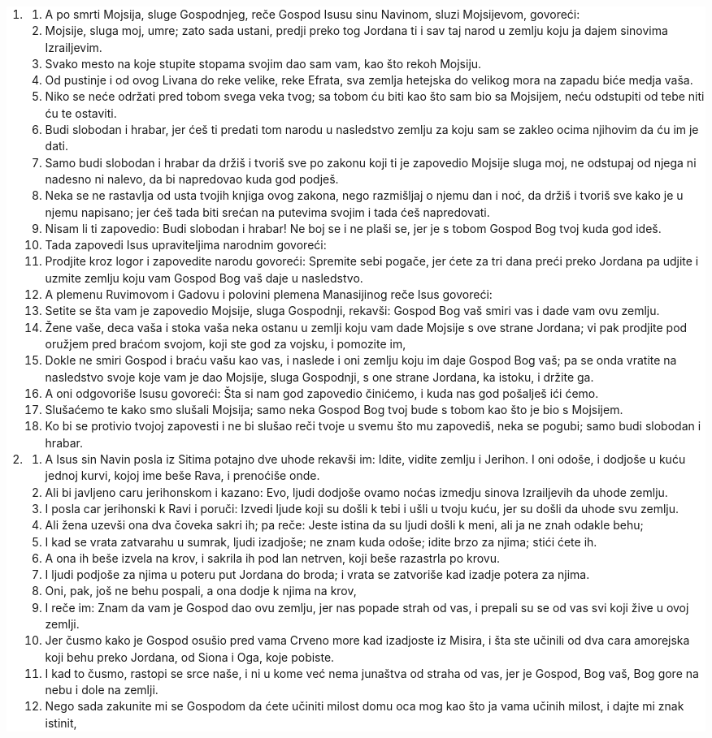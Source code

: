 <ol>
  <li>
    <ol>
      <li>A po smrti Mojsija, sluge Gospodnjeg, reče Gospod Isusu sinu Navinom, sluzi Mojsijevom, govoreći:</li>
      <li>Mojsije, sluga moj, umre; zato sada ustani, predji preko tog Jordana ti i sav taj narod u zemlju koju ja dajem sinovima Izrailjevim.</li>
      <li>Svako mesto na koje stupite stopama svojim dao sam vam, kao što rekoh Mojsiju.</li>
      <li>Od pustinje i od ovog Livana do reke velike, reke Efrata, sva zemlja hetejska do velikog mora na zapadu biće medja vaša.</li>
      <li>Niko se neće održati pred tobom svega veka tvog; sa tobom ću biti kao što sam bio sa Mojsijem, neću odstupiti od tebe niti ću te ostaviti.</li>
      <li>Budi slobodan i hrabar, jer ćeš ti predati tom narodu u nasledstvo zemlju za koju sam se zakleo ocima njihovim da ću im je dati.</li>
      <li>Samo budi slobodan i hrabar da držiš i tvoriš sve po zakonu koji ti je zapovedio Mojsije sluga moj, ne odstupaj od njega ni nadesno ni nalevo, da bi napredovao kuda god podješ.</li>
      <li>Neka se ne rastavlja od usta tvojih knjiga ovog zakona, nego razmišljaj o njemu dan i noć, da držiš i tvoriš sve kako je u njemu napisano; jer ćeš tada biti srećan na putevima svojim i tada ćeš napredovati.</li>
      <li>Nisam li ti zapovedio: Budi slobodan i hrabar! Ne boj se i ne plaši se, jer je s tobom Gospod Bog tvoj kuda god ideš.</li>
      <li>Tada zapovedi Isus upraviteljima narodnim govoreći:</li>
      <li>Prodjite kroz logor i zapovedite narodu govoreći: Spremite sebi pogače, jer ćete za tri dana preći preko Jordana pa udjite i uzmite zemlju koju vam Gospod Bog vaš daje u nasledstvo.</li>
      <li>A plemenu Ruvimovom i Gadovu i polovini plemena Manasijinog reče Isus govoreći:</li>
      <li>Setite se šta vam je zapovedio Mojsije, sluga Gospodnji, rekavši: Gospod Bog vaš smiri vas i dade vam ovu zemlju.</li>
      <li>Žene vaše, deca vaša i stoka vaša neka ostanu u zemlji koju vam dade Mojsije s ove strane Jordana; vi pak prodjite pod oružjem pred braćom svojom, koji ste god za vojsku, i pomozite im,</li>
      <li>Dokle ne smiri Gospod i braću vašu kao vas, i naslede i oni zemlju koju im daje Gospod Bog vaš; pa se onda vratite na nasledstvo svoje koje vam je dao Mojsije, sluga Gospodnji, s one strane Jordana, ka istoku, i držite ga.</li>
      <li>A oni odgovoriše Isusu govoreći: Šta si nam god zapovedio činićemo, i kuda nas god pošalješ ići ćemo.</li>
      <li>Slušaćemo te kako smo slušali Mojsija; samo neka Gospod Bog tvoj bude s tobom kao što je bio s Mojsijem.</li>
      <li>Ko bi se protivio tvojoj zapovesti i ne bi slušao reči tvoje u svemu što mu zapovediš, neka se pogubi; samo budi slobodan i hrabar.</li>
    </ol>
  </li>
  <li>
    <ol>
      <li>A Isus sin Navin posla iz Sitima potajno dve uhode rekavši im: Idite, vidite zemlju i Jerihon. I oni odoše, i dodjoše u kuću jednoj kurvi, kojoj ime beše Rava, i prenoćiše onde.</li>
      <li>Ali bi javljeno caru jerihonskom i kazano: Evo, ljudi dodjoše ovamo noćas izmedju sinova Izrailjevih da uhode zemlju.</li>
      <li>I posla car jerihonski k Ravi i poruči: Izvedi ljude koji su došli k tebi i ušli u tvoju kuću, jer su došli da uhode svu zemlju.</li>
      <li>Ali žena uzevši ona dva čoveka sakri ih; pa reče: Jeste istina da su ljudi došli k meni, ali ja ne znah odakle behu;</li>
      <li>I kad se vrata zatvarahu u sumrak, ljudi izadjoše; ne znam kuda odoše; idite brzo za njima; stići ćete ih.</li>
      <li>A ona ih beše izvela na krov, i sakrila ih pod lan netrven, koji beše razastrla po krovu.</li>
      <li>I ljudi podjoše za njima u poteru put Jordana do broda; i vrata se zatvoriše kad izadje potera za njima.</li>
      <li>Oni, pak, još ne behu pospali, a ona dodje k njima na krov,</li>
      <li>I reče im: Znam da vam je Gospod dao ovu zemlju, jer nas popade strah od vas, i prepali su se od vas svi koji žive u ovoj zemlji.</li>
      <li>Jer čusmo kako je Gospod osušio pred vama Crveno more kad izadjoste iz Misira, i šta ste učinili od dva cara amorejska koji behu preko Jordana, od Siona i Oga, koje pobiste.</li>
      <li>I kad to čusmo, rastopi se srce naše, i ni u kome već nema junaštva od straha od vas, jer je Gospod, Bog vaš, Bog gore na nebu i dole na zemlji.</li>
      <li>Nego sada zakunite mi se Gospodom da ćete učiniti milost domu oca mog kao što ja vama učinih milost, i dajte mi znak istinit,</li>